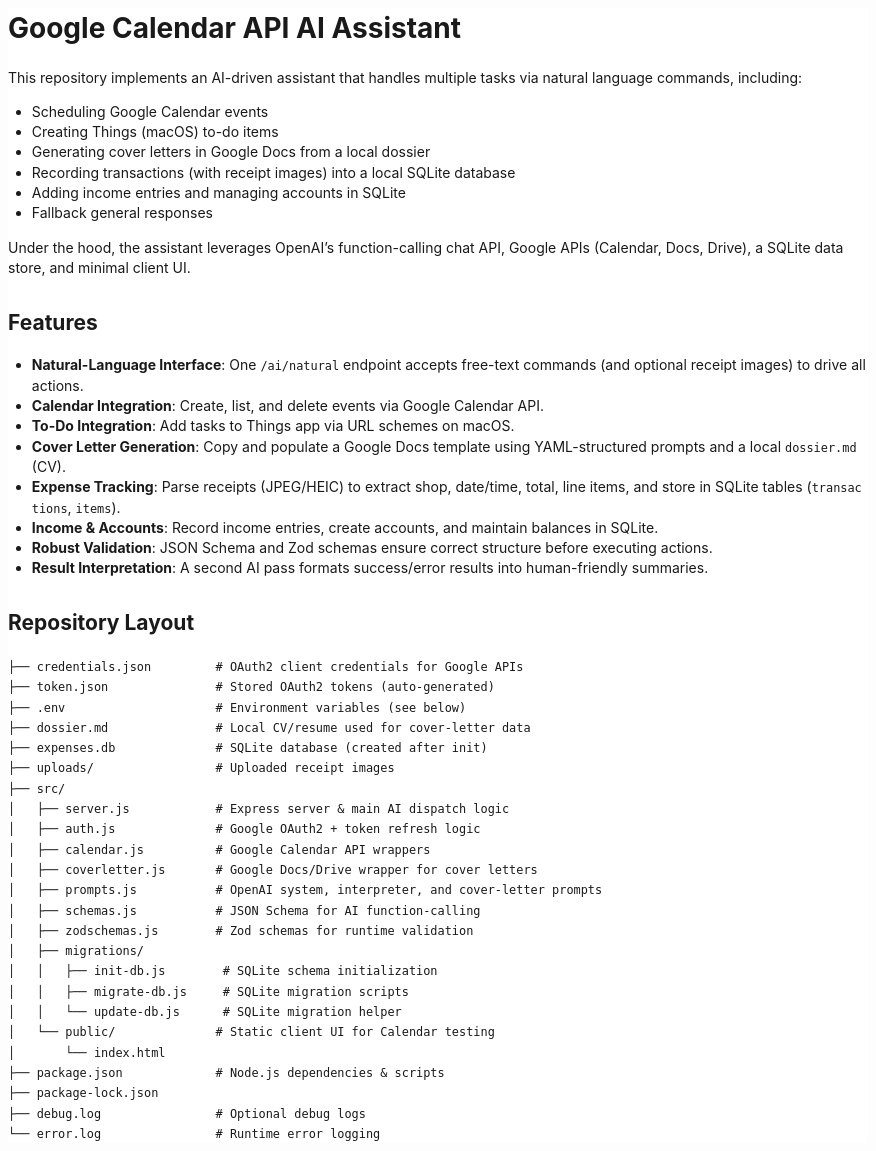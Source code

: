 # Google Calendar API AI Assistant

This repository implements an AI-driven assistant that handles multiple tasks via natural language commands, including:
- Scheduling Google Calendar events
- Creating Things (macOS) to-do items
- Generating cover letters in Google Docs from a local dossier
- Recording transactions (with receipt images) into a local SQLite database
- Adding income entries and managing accounts in SQLite
- Fallback general responses

Under the hood, the assistant leverages OpenAI’s function-calling chat API, Google APIs (Calendar, Docs, Drive), a SQLite data store, and minimal client UI.

## Features
- **Natural-Language Interface**: One `/ai/natural` endpoint accepts free-text commands (and optional receipt images) to drive all actions.
- **Calendar Integration**: Create, list, and delete events via Google Calendar API.
- **To-Do Integration**: Add tasks to Things app via URL schemes on macOS.
- **Cover Letter Generation**: Copy and populate a Google Docs template using YAML-structured prompts and a local `dossier.md` (CV).
- **Expense Tracking**: Parse receipts (JPEG/HEIC) to extract shop, date/time, total, line items, and store in SQLite tables (`transactions`, `items`).
- **Income & Accounts**: Record income entries, create accounts, and maintain balances in SQLite.
- **Robust Validation**: JSON Schema and Zod schemas ensure correct structure before executing actions.
- **Result Interpretation**: A second AI pass formats success/error results into human-friendly summaries.

## Repository Layout
```
├── credentials.json         # OAuth2 client credentials for Google APIs
├── token.json               # Stored OAuth2 tokens (auto-generated)
├── .env                     # Environment variables (see below)
├── dossier.md               # Local CV/resume used for cover-letter data
├── expenses.db              # SQLite database (created after init)
├── uploads/                 # Uploaded receipt images
├── src/
│   ├── server.js            # Express server & main AI dispatch logic
│   ├── auth.js              # Google OAuth2 + token refresh logic
│   ├── calendar.js          # Google Calendar API wrappers
│   ├── coverletter.js       # Google Docs/Drive wrapper for cover letters
│   ├── prompts.js           # OpenAI system, interpreter, and cover-letter prompts
│   ├── schemas.js           # JSON Schema for AI function-calling
│   ├── zodschemas.js        # Zod schemas for runtime validation
│   ├── migrations/
│   │   ├── init-db.js        # SQLite schema initialization
│   │   ├── migrate-db.js     # SQLite migration scripts
│   │   └── update-db.js      # SQLite migration helper
│   └── public/              # Static client UI for Calendar testing
│       └── index.html
├── package.json             # Node.js dependencies & scripts
├── package-lock.json
├── debug.log                # Optional debug logs
└── error.log                # Runtime error logging
```
